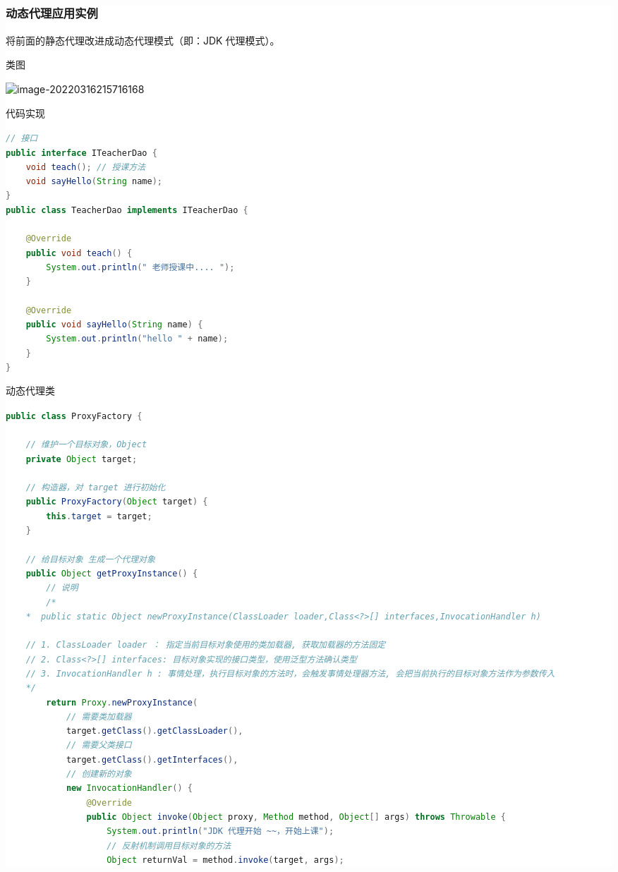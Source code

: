 ### 动态代理应用实例

将前面的静态代理改进成动态代理模式（即：JDK 代理模式）。

类图

![image-20220316215716168](https://cdn.statically.io/gh/lixuanfengs/blog-images/master/cactus-blogs/20220316215717.png)

代码实现

```java
// 接口
public interface ITeacherDao {
	void teach(); // 授课方法
	void sayHello(String name);
}
public class TeacherDao implements ITeacherDao {

	@Override
	public void teach() {
		System.out.println(" 老师授课中.... ");
	}

	@Override
	public void sayHello(String name) {
		System.out.println("hello " + name);
	}
}
```

动态代理类

```java
public class ProxyFactory {

    // 维护一个目标对象，Object
    private Object target;

    // 构造器，对 target 进行初始化
    public ProxyFactory(Object target) {
        this.target = target;
    } 

    // 给目标对象 生成一个代理对象
    public Object getProxyInstance() {
        // 说明
        /*
	*  public static Object newProxyInstance(ClassLoader loader,Class<?>[] interfaces,InvocationHandler h)

	// 1. ClassLoader loader ： 指定当前目标对象使用的类加载器, 获取加载器的方法固定
	// 2. Class<?>[] interfaces: 目标对象实现的接口类型，使用泛型方法确认类型
 	// 3. InvocationHandler h : 事情处理，执行目标对象的方法时，会触发事情处理器方法, 会把当前执行的目标对象方法作为参数传入
	*/
        return Proxy.newProxyInstance(
            // 需要类加载器
            target.getClass().getClassLoader(),
            // 需要父类接口
            target.getClass().getInterfaces(), 
            // 创建新的对象
            new InvocationHandler() {
                @Override
                public Object invoke(Object proxy, Method method, Object[] args) throws Throwable {
                    System.out.println("JDK 代理开始 ~~，开始上课");
                    // 反射机制调用目标对象的方法
                    Object returnVal = method.invoke(target, args);
```